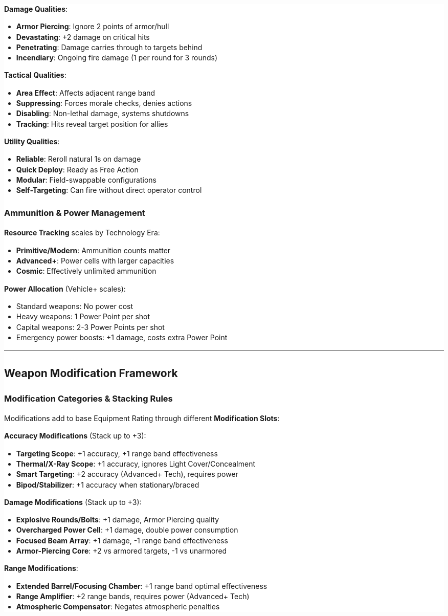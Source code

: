 **Damage Qualities**:
- **Armor Piercing**: Ignore 2 points of armor/hull
- **Devastating**: +2 damage on critical hits
- **Penetrating**: Damage carries through to targets behind
- **Incendiary**: Ongoing fire damage (1 per round for 3 rounds)

**Tactical Qualities**:
- **Area Effect**: Affects adjacent range band
- **Suppressing**: Forces morale checks, denies actions
- **Disabling**: Non-lethal damage, systems shutdowns
- **Tracking**: Hits reveal target position for allies

**Utility Qualities**:
- **Reliable**: Reroll natural 1s on damage
- **Quick Deploy**: Ready as Free Action
- **Modular**: Field-swappable configurations
- **Self-Targeting**: Can fire without direct operator control

### Ammunition & Power Management

**Resource Tracking** scales by Technology Era:
- **Primitive/Modern**: Ammunition counts matter
- **Advanced+**: Power cells with larger capacities
- **Cosmic**: Effectively unlimited ammunition

**Power Allocation** (Vehicle+ scales):
- Standard weapons: No power cost
- Heavy weapons: 1 Power Point per shot
- Capital weapons: 2-3 Power Points per shot
- Emergency power boosts: +1 damage, costs extra Power Point

---

## Weapon Modification Framework

### Modification Categories & Stacking Rules

Modifications add to base Equipment Rating through different **Modification Slots**:

**Accuracy Modifications** (Stack up to +3):
- **Targeting Scope**: +1 accuracy, +1 range band effectiveness
- **Thermal/X-Ray Scope**: +1 accuracy, ignores Light Cover/Concealment
- **Smart Targeting**: +2 accuracy (Advanced+ Tech), requires power
- **Bipod/Stabilizer**: +1 accuracy when stationary/braced

**Damage Modifications** (Stack up to +3):
- **Explosive Rounds/Bolts**: +1 damage, Armor Piercing quality
- **Overcharged Power Cell**: +1 damage, double power consumption
- **Focused Beam Array**: +1 damage, -1 range band effectiveness
- **Armor-Piercing Core**: +2 vs armored targets, -1 vs unarmored

**Range Modifications**:
- **Extended Barrel/Focusing Chamber**: +1 range band optimal effectiveness
- **Range Amplifier**: +2 range bands, requires power (Advanced+ Tech)
- **Atmospheric Compensator**: Negates atmospheric penalties

